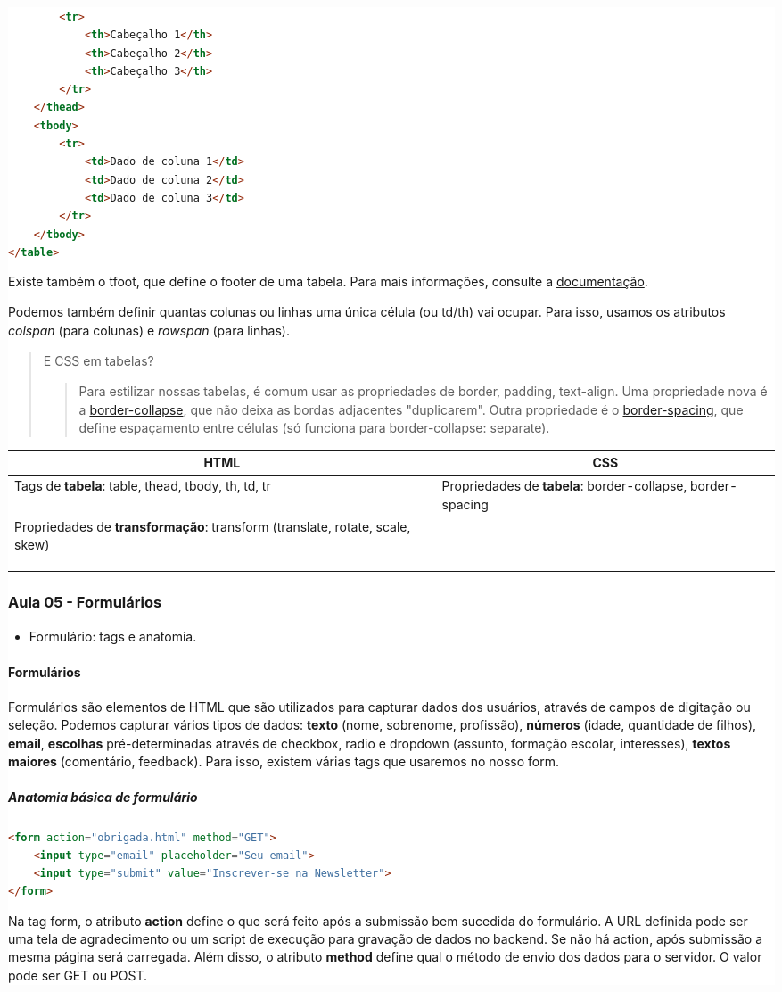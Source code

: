 ```html
        <tr>
            <th>Cabeçalho 1</th>
            <th>Cabeçalho 2</th>
            <th>Cabeçalho 3</th>
        </tr>
    </thead>
    <tbody>
        <tr>
            <td>Dado de coluna 1</td>
            <td>Dado de coluna 2</td>
            <td>Dado de coluna 3</td>
        </tr>
    </tbody>
</table>
```
Existe também o tfoot, que define o footer de uma tabela. Para mais informações, consulte a [documentação](https://www.w3schools.com/html/html_tables.asp).

Podemos também definir quantas colunas ou linhas uma única célula (ou td/th) vai ocupar. Para isso, usamos os atributos *colspan* (para colunas) e *rowspan* (para linhas).

> E CSS em tabelas?
>> Para estilizar nossas tabelas, é comum usar as propriedades de border, padding, text-align. Uma propriedade nova é a [border-collapse](https://www.w3schools.com/cssref/pr_border-collapse.asp), que não deixa as bordas adjacentes "duplicarem". Outra propriedade é o [border-spacing](https://www.w3schools.com/cssref/pr_border-spacing.asp), que define espaçamento entre células (só funciona para border-collapse: separate).

HTML | CSS
------------ | -------------
Tags de **tabela**: table, thead, tbody, th, td, tr | Propriedades de **tabela**: border-collapse, border-spacing
| Propriedades de **transformação**: transform (translate, rotate, scale, skew)



---

### Aula 05 - Formulários

- Formulário: tags e anatomia.

#### Formulários
Formulários são elementos de HTML que são utilizados para capturar dados dos usuários, através de campos de digitação ou seleção. Podemos capturar vários tipos de dados: **texto** (nome, sobrenome, profissão), **números** (idade, quantidade de filhos), **email**, **escolhas** pré-determinadas através de checkbox, radio e dropdown (assunto, formação escolar, interesses), **textos maiores** (comentário, feedback). Para isso, existem várias tags que usaremos no nosso form.

##### Anatomia básica de formulário
```html
<form action="obrigada.html" method="GET">
    <input type="email" placeholder="Seu email">
    <input type="submit" value="Inscrever-se na Newsletter">
</form>
```
Na tag form, o atributo **action** define o que será feito após a submissão bem sucedida do formulário. A URL definida pode ser uma tela de agradecimento ou um script de execução para gravação de dados no backend. Se não há action, após submissão a mesma página será carregada.
Além disso, o atributo **method** define qual o método de envio dos dados para o servidor. O valor pode ser GET ou POST.
